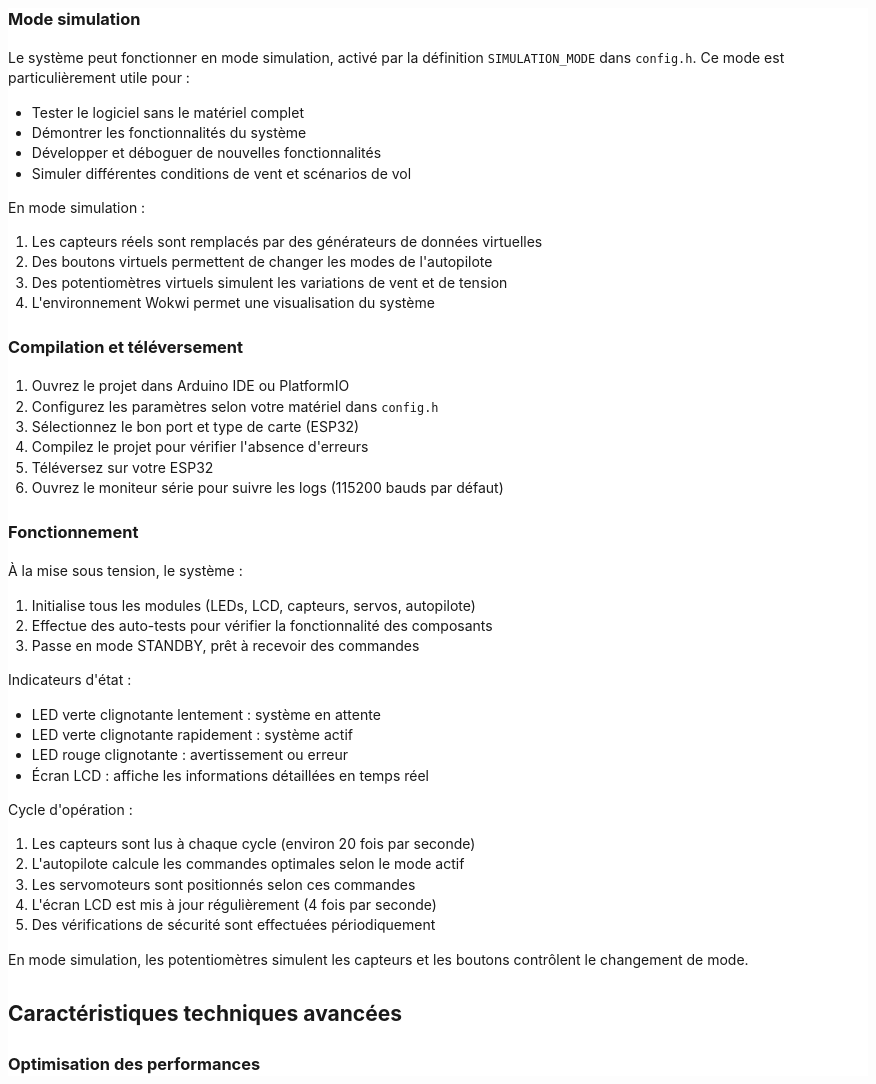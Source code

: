 ### Mode simulation

Le système peut fonctionner en mode simulation, activé par la définition `SIMULATION_MODE` dans `config.h`. Ce mode est particulièrement utile pour :

- Tester le logiciel sans le matériel complet
- Démontrer les fonctionnalités du système
- Développer et déboguer de nouvelles fonctionnalités
- Simuler différentes conditions de vent et scénarios de vol

En mode simulation :

1. Les capteurs réels sont remplacés par des générateurs de données virtuelles
2. Des boutons virtuels permettent de changer les modes de l'autopilote
3. Des potentiomètres virtuels simulent les variations de vent et de tension
4. L'environnement Wokwi permet une visualisation du système

### Compilation et téléversement

1. Ouvrez le projet dans Arduino IDE ou PlatformIO
2. Configurez les paramètres selon votre matériel dans `config.h`
3. Sélectionnez le bon port et type de carte (ESP32)
4. Compilez le projet pour vérifier l'absence d'erreurs
5. Téléversez sur votre ESP32
6. Ouvrez le moniteur série pour suivre les logs (115200 bauds par défaut)

### Fonctionnement

À la mise sous tension, le système :

1. Initialise tous les modules (LEDs, LCD, capteurs, servos, autopilote)
2. Effectue des auto-tests pour vérifier la fonctionnalité des composants
3. Passe en mode STANDBY, prêt à recevoir des commandes

Indicateurs d'état :

- LED verte clignotante lentement : système en attente
- LED verte clignotante rapidement : système actif
- LED rouge clignotante : avertissement ou erreur
- Écran LCD : affiche les informations détaillées en temps réel

Cycle d'opération :

1. Les capteurs sont lus à chaque cycle (environ 20 fois par seconde)
2. L'autopilote calcule les commandes optimales selon le mode actif
3. Les servomoteurs sont positionnés selon ces commandes
4. L'écran LCD est mis à jour régulièrement (4 fois par seconde)
5. Des vérifications de sécurité sont effectuées périodiquement

En mode simulation, les potentiomètres simulent les capteurs et les boutons contrôlent le changement de mode.

## Caractéristiques techniques avancées

### Optimisation des performances
